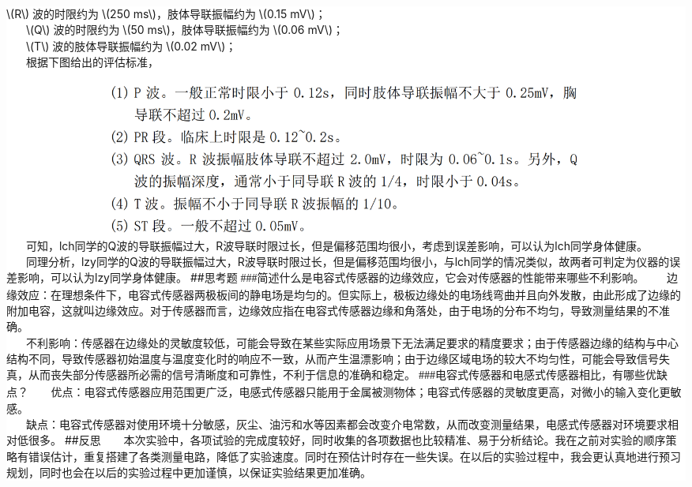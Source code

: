 \\(R\\) 波的时限约为 \\(250 ms\\)，肢体导联振幅约为 \\(0.15 mV\\)；
<br>
&ensp;&ensp;&ensp;
\\(Q\\) 波的时限约为 \\(50 ms\\)，肢体导联振幅约为 \\(0.06 mV\\)；
<br>
&ensp;&ensp;&ensp;
\\(T\\) 波的肢体导联振幅约为 \\(0.02 mV\\)；
<br>
&ensp;&ensp;&ensp;
根据下图给出的评估标准，
<center>
<img src="./5.png" width = 70%>
</center>
&ensp;&ensp;&ensp;
可知，lch同学的Q波的导联振幅过大，R波导联时限过长，但是偏移范围均很小，考虑到误差影响，可以认为lch同学身体健康。
<br>
&ensp;&ensp;&ensp;
同理分析，lzy同学的Q波的导联振幅过大，R波导联时限过长，但是偏移范围均很小，与lch同学的情况类似，故两者可判定为仪器的误差影响，可以认为lzy同学身体健康。
##思考题
<font face="楷体" >
###简述什么是电容式传感器的边缘效应，它会对传感器的性能带来哪些不利影响。
</font>
&ensp;&ensp;&ensp;
边缘效应：在理想条件下，电容式传感器两极板间的静电场是均匀的。但实际上，极板边缘处的电场线弯曲并且向外发散，由此形成了边缘的附加电容，这就叫边缘效应。对于传感器而言，边缘效应指在电容式传感器边缘和角落处，由于电场的分布不均匀，导致测量结果的不准确。
<br>
&ensp;&ensp;&ensp;
不利影响：传感器在边缘处的灵敏度较低，可能会导致在某些实际应用场景下无法满足要求的精度要求；由于传感器边缘的结构与中心结构不同，导致传感器初始温度与温度变化时的响应不一致，从而产生温漂影响；由于边缘区域电场的较大不均匀性，可能会导致信号失真，从而丧失部分传感器所必需的信号清晰度和可靠性，不利于信息的准确和稳定。
<font face="楷体" >
###电容式传感器和电感式传感器相比，有哪些优缺点？
</font>
&ensp;&ensp;&ensp;
优点：电容式传感器应用范围更广泛，电感式传感器只能用于金属被测物体；电容式传感器的灵敏度更高，对微小的输入变化更敏感。
<br>
&ensp;&ensp;&ensp;
缺点：电容式传感器对使用环境十分敏感，灰尘、油污和水等因素都会改变介电常数，从而改变测量结果，电感式传感器对环境要求相对低很多。
##反思
&ensp;&ensp;&ensp;
本次实验中，各项试验的完成度较好，同时收集的各项数据也比较精准、易于分析结论。我在之前对实验的顺序策略有错误估计，重复搭建了各类测量电路，降低了实验速度。同时在预估计时存在一些失误。在以后的实验过程中，我会更认真地进行预习规划，同时也会在以后的实验过程中更加谨慎，以保证实验结果更加准确。